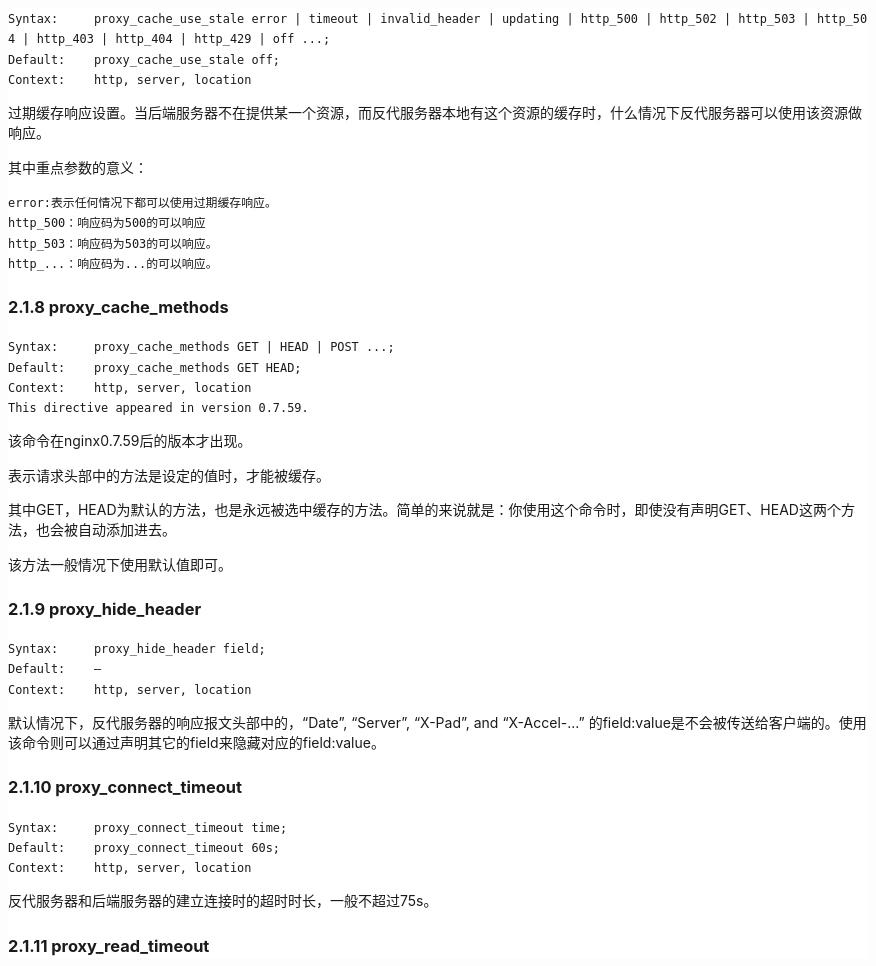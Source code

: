 ```nginx
Syntax:		proxy_cache_use_stale error | timeout | invalid_header | updating | http_500 | http_502 | http_503 | http_504 | http_403 | http_404 | http_429 | off ...;
Default:	proxy_cache_use_stale off;
Context:	http, server, location
```

过期缓存响应设置。当后端服务器不在提供某一个资源，而反代服务器本地有这个资源的缓存时，什么情况下反代服务器可以使用该资源做响应。

其中重点参数的意义：

```
error:表示任何情况下都可以使用过期缓存响应。
http_500：响应码为500的可以响应
http_503：响应码为503的可以响应。
http_...：响应码为...的可以响应。
```

### 2.1.8 proxy_cache_methods

```nginx
Syntax:		proxy_cache_methods GET | HEAD | POST ...;
Default:	proxy_cache_methods GET HEAD;
Context:	http, server, location
This directive appeared in version 0.7.59.
```

该命令在nginx0.7.59后的版本才出现。

表示请求头部中的方法是设定的值时，才能被缓存。

其中GET，HEAD为默认的方法，也是永远被选中缓存的方法。简单的来说就是：你使用这个命令时，即使没有声明GET、HEAD这两个方法，也会被自动添加进去。

该方法一般情况下使用默认值即可。

### 2.1.9 proxy_hide_header

```nginx
Syntax:		proxy_hide_header field;
Default:	—
Context:	http, server, location
```

默认情况下，反代服务器的响应报文头部中的，“Date”, “Server”, “X-Pad”, and “X-Accel-...” 的field:value是不会被传送给客户端的。使用该命令则可以通过声明其它的field来隐藏对应的field:value。

### 2.1.10 proxy_connect_timeout

```nginx
Syntax:		proxy_connect_timeout time;
Default:	proxy_connect_timeout 60s;
Context:	http, server, location
```

反代服务器和后端服务器的建立连接时的超时时长，一般不超过75s。

### 2.1.11 proxy_read_timeout
